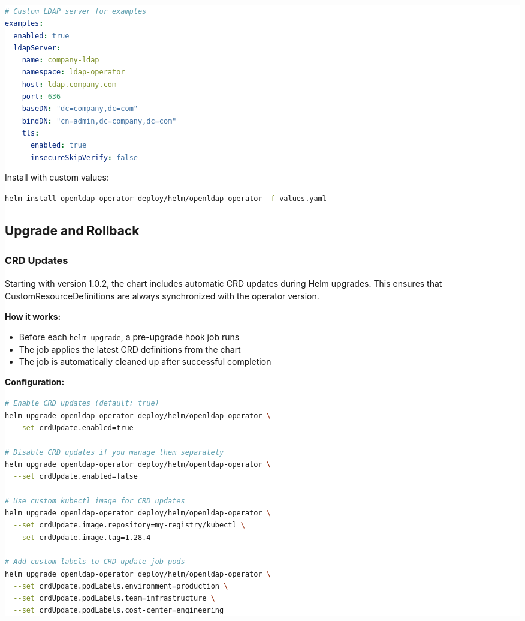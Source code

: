 ```yaml
# Custom LDAP server for examples
examples:
  enabled: true
  ldapServer:
    name: company-ldap
    namespace: ldap-operator
    host: ldap.company.com
    port: 636
    baseDN: "dc=company,dc=com"
    bindDN: "cn=admin,dc=company,dc=com"
    tls:
      enabled: true
      insecureSkipVerify: false
```

Install with custom values:

```bash
helm install openldap-operator deploy/helm/openldap-operator -f values.yaml
```

## Upgrade and Rollback

### CRD Updates

Starting with version 1.0.2, the chart includes automatic CRD updates during Helm upgrades. This ensures that CustomResourceDefinitions are always synchronized with the operator version.

**How it works:**
- Before each `helm upgrade`, a pre-upgrade hook job runs
- The job applies the latest CRD definitions from the chart
- The job is automatically cleaned up after successful completion

**Configuration:**
```bash
# Enable CRD updates (default: true)
helm upgrade openldap-operator deploy/helm/openldap-operator \
  --set crdUpdate.enabled=true

# Disable CRD updates if you manage them separately
helm upgrade openldap-operator deploy/helm/openldap-operator \
  --set crdUpdate.enabled=false

# Use custom kubectl image for CRD updates
helm upgrade openldap-operator deploy/helm/openldap-operator \
  --set crdUpdate.image.repository=my-registry/kubectl \
  --set crdUpdate.image.tag=1.28.4

# Add custom labels to CRD update job pods
helm upgrade openldap-operator deploy/helm/openldap-operator \
  --set crdUpdate.podLabels.environment=production \
  --set crdUpdate.podLabels.team=infrastructure \
  --set crdUpdate.podLabels.cost-center=engineering
```
